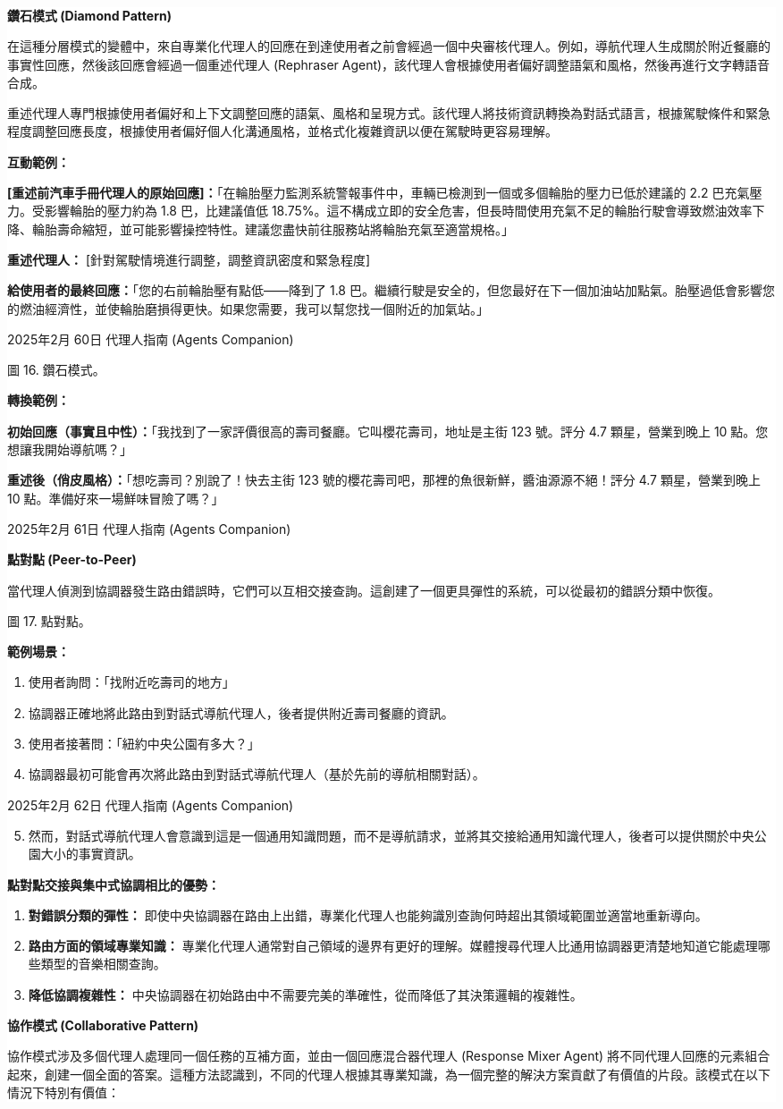 **鑽石模式 (Diamond Pattern)**

在這種分層模式的變體中，來自專業化代理人的回應在到達使用者之前會經過一個中央審核代理人。例如，導航代理人生成關於附近餐廳的事實性回應，然後該回應會經過一個重述代理人 (Rephraser Agent)，該代理人會根據使用者偏好調整語氣和風格，然後再進行文字轉語音合成。

重述代理人專門根據使用者偏好和上下文調整回應的語氣、風格和呈現方式。該代理人將技術資訊轉換為對話式語言，根據駕駛條件和緊急程度調整回應長度，根據使用者偏好個人化溝通風格，並格式化複雜資訊以便在駕駛時更容易理解。

**互動範例：**

**[重述前汽車手冊代理人的原始回應]：**「在輪胎壓力監測系統警報事件中，車輛已檢測到一個或多個輪胎的壓力已低於建議的 2.2 巴充氣壓力。受影響輪胎的壓力約為 1.8 巴，比建議值低 18.75%。這不構成立即的安全危害，但長時間使用充氣不足的輪胎行駛會導致燃油效率下降、輪胎壽命縮短，並可能影響操控特性。建議您盡快前往服務站將輪胎充氣至適當規格。」

**重述代理人：** [針對駕駛情境進行調整，調整資訊密度和緊急程度]

**給使用者的最終回應：**「您的右前輪胎壓有點低——降到了 1.8 巴。繼續行駛是安全的，但您最好在下一個加油站加點氣。胎壓過低會影響您的燃油經濟性，並使輪胎磨損得更快。如果您需要，我可以幫您找一個附近的加氣站。」

2025年2月 60日
代理人指南 (Agents Companion)

圖 16. 鑽石模式。

**轉換範例：**

**初始回應（事實且中性）：**「我找到了一家評價很高的壽司餐廳。它叫櫻花壽司，地址是主街 123 號。評分 4.7 顆星，營業到晚上 10 點。您想讓我開始導航嗎？」

**重述後（俏皮風格）：**「想吃壽司？別說了！快去主街 123 號的櫻花壽司吧，那裡的魚很新鮮，醬油源源不絕！評分 4.7 顆星，營業到晚上 10 點。準備好來一場鮮味冒險了嗎？」

2025年2月 61日
代理人指南 (Agents Companion)

**點對點 (Peer-to-Peer)**

當代理人偵測到協調器發生路由錯誤時，它們可以互相交接查詢。這創建了一個更具彈性的系統，可以從最初的錯誤分類中恢復。

圖 17. 點對點。

**範例場景：**

1. 使用者詢問：「找附近吃壽司的地方」

2. 協調器正確地將此路由到對話式導航代理人，後者提供附近壽司餐廳的資訊。

3. 使用者接著問：「紐約中央公園有多大？」

4. 協調器最初可能會再次將此路由到對話式導航代理人（基於先前的導航相關對話）。

2025年2月 62日
代理人指南 (Agents Companion)

5. 然而，對話式導航代理人會意識到這是一個通用知識問題，而不是導航請求，並將其交接給通用知識代理人，後者可以提供關於中央公園大小的事實資訊。

**點對點交接與集中式協調相比的優勢：**

1. **對錯誤分類的彈性：** 即使中央協調器在路由上出錯，專業化代理人也能夠識別查詢何時超出其領域範圍並適當地重新導向。

2. **路由方面的領域專業知識：** 專業化代理人通常對自己領域的邊界有更好的理解。媒體搜尋代理人比通用協調器更清楚地知道它能處理哪些類型的音樂相關查詢。

3. **降低協調複雜性：** 中央協調器在初始路由中不需要完美的準確性，從而降低了其決策邏輯的複雜性。

**協作模式 (Collaborative Pattern)**

協作模式涉及多個代理人處理同一個任務的互補方面，並由一個回應混合器代理人 (Response Mixer Agent) 將不同代理人回應的元素組合起來，創建一個全面的答案。這種方法認識到，不同的代理人根據其專業知識，為一個完整的解決方案貢獻了有價值的片段。該模式在以下情況下特別有價值：
